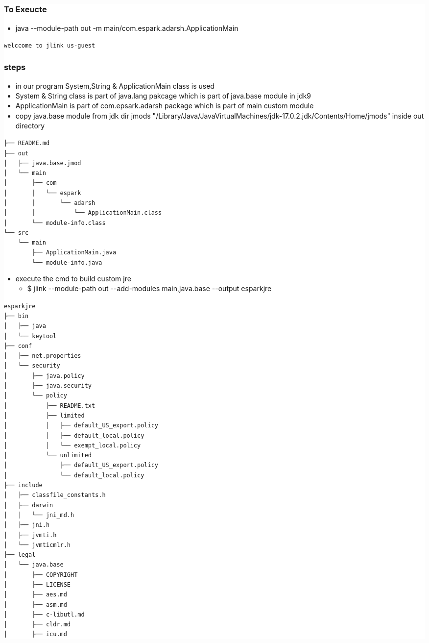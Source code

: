 ### To Exeucte 
* java --module-path out -m main/com.espark.adarsh.ApplicationMain
```
welccome to jlink us-guest
```

### steps 
* in our program System,String & ApplicationMain class is used 
* System & String class is part of java.lang pakcage which is part of java.base module in jdk9 
* ApplicationMain is part of com.epsark.adarsh package which is part of main custom module 
* copy java.base module from jdk dir jmods "/Library/Java/JavaVirtualMachines/jdk-17.0.2.jdk/Contents/Home/jmods" inside out directory 
```
├── README.md
├── out
│   ├── java.base.jmod
│   └── main
│       ├── com
│       │   └── espark
│       │       └── adarsh
│       │           └── ApplicationMain.class
│       └── module-info.class
└── src
    └── main
        ├── ApplicationMain.java
        └── module-info.java
```
* execute the cmd to build custom jre 
  * $ jlink --module-path out --add-modules main,java.base --output esparkjre
```
esparkjre
├── bin
│   ├── java
│   └── keytool
├── conf
│   ├── net.properties
│   └── security
│       ├── java.policy
│       ├── java.security
│       └── policy
│           ├── README.txt
│           ├── limited
│           │   ├── default_US_export.policy
│           │   ├── default_local.policy
│           │   └── exempt_local.policy
│           └── unlimited
│               ├── default_US_export.policy
│               └── default_local.policy
├── include
│   ├── classfile_constants.h
│   ├── darwin
│   │   └── jni_md.h
│   ├── jni.h
│   ├── jvmti.h
│   └── jvmticmlr.h
├── legal
│   └── java.base
│       ├── COPYRIGHT
│       ├── LICENSE
│       ├── aes.md
│       ├── asm.md
│       ├── c-libutl.md
│       ├── cldr.md
│       ├── icu.md
```